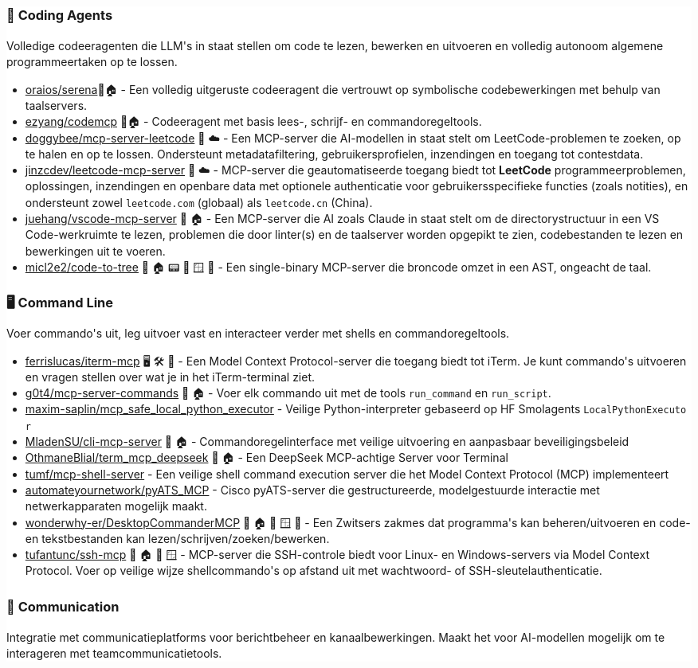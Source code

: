 ### 🤖 <a name="coding-agents"></a>Coding Agents

Volledige codeeragenten die LLM's in staat stellen om code te lezen, bewerken en uitvoeren en volledig autonoom algemene programmeertaken op te lossen.

- [oraios/serena](https://github.com/oraios/serena)🐍🏠 - Een volledig uitgeruste codeeragent die vertrouwt op symbolische codebewerkingen met behulp van taalservers.
- [ezyang/codemcp](https://github.com/ezyang/codemcp) 🐍🏠 - Codeeragent met basis lees-, schrijf- en commandoregeltools.
- [doggybee/mcp-server-leetcode](https://github.com/doggybee/mcp-server-leetcode) 📇 ☁️ - Een MCP-server die AI-modellen in staat stelt om LeetCode-problemen te zoeken, op te halen en op te lossen. Ondersteunt metadatafiltering, gebruikersprofielen, inzendingen en toegang tot contestdata.
- [jinzcdev/leetcode-mcp-server](https://github.com/jinzcdev/leetcode-mcp-server) 📇 ☁️ - MCP-server die geautomatiseerde toegang biedt tot **LeetCode** programmeerproblemen, oplossingen, inzendingen en openbare data met optionele authenticatie voor gebruikersspecifieke functies (zoals notities), en ondersteunt zowel `leetcode.com` (globaal) als `leetcode.cn` (China).
- [juehang/vscode-mcp-server](https://github.com/juehang/vscode-mcp-server) 📇 🏠 - Een MCP-server die AI zoals Claude in staat stelt om de directorystructuur in een VS Code-werkruimte te lezen, problemen die door linter(s) en de taalserver worden opgepikt te zien, codebestanden te lezen en bewerkingen uit te voeren.
- [micl2e2/code-to-tree](https://github.com/micl2e2/code-to-tree) 🌊 🏠 📟 🐧 🪟 🍎 - Een single-binary MCP-server die broncode omzet in een AST, ongeacht de taal.

### 🖥️ <a name="command-line"></a>Command Line

Voer commando's uit, leg uitvoer vast en interacteer verder met shells en commandoregeltools.

- [ferrislucas/iterm-mcp](https://github.com/ferrislucas/iterm-mcp) 🖥️ 🛠️ 💬 - Een Model Context Protocol-server die toegang biedt tot iTerm. Je kunt commando's uitvoeren en vragen stellen over wat je in het iTerm-terminal ziet.
- [g0t4/mcp-server-commands](https://github.com/g0t4/mcp-server-commands) 📇 🏠 - Voer elk commando uit met de tools `run_command` en `run_script`.
- [maxim-saplin/mcp_safe_local_python_executor](https://github.com/maxim-saplin/mcp_safe_local_python_executor) - Veilige Python-interpreter gebaseerd op HF Smolagents `LocalPythonExecutor`
- [MladenSU/cli-mcp-server](https://github.com/MladenSU/cli-mcp-server) 🐍 🏠 - Commandoregelinterface met veilige uitvoering en aanpasbaar beveiligingsbeleid
- [OthmaneBlial/term_mcp_deepseek](https://github.com/OthmaneBlial/term_mcp_deepseek) 🐍 🏠 - Een DeepSeek MCP-achtige Server voor Terminal
- [tumf/mcp-shell-server](https://github.com/tumf/mcp-shell-server) - Een veilige shell command execution server die het Model Context Protocol (MCP) implementeert
- [automateyournetwork/pyATS_MCP](https://github.com/automateyournetwork/pyATS_MCP) - Cisco pyATS-server die gestructureerde, modelgestuurde interactie met netwerkapparaten mogelijk maakt.
- [wonderwhy-er/DesktopCommanderMCP](https://github.com/wonderwhy-er/DesktopCommanderMCP) 📇 🏠 🍎 🪟 🐧 - Een Zwitsers zakmes dat programma's kan beheren/uitvoeren en code- en tekstbestanden kan lezen/schrijven/zoeken/bewerken.
- [tufantunc/ssh-mcp](https://github.com/tufantunc/ssh-mcp) 📇 🏠 🐧 🪟 - MCP-server die SSH-controle biedt voor Linux- en Windows-servers via Model Context Protocol. Voer op veilige wijze shellcommando's op afstand uit met wachtwoord- of SSH-sleutelauthenticatie.

### 💬 <a name="communication"></a>Communication

Integratie met communicatieplatforms voor berichtbeheer en kanaalbewerkingen. Maakt het voor AI-modellen mogelijk om te interageren met teamcommunicatietools.
